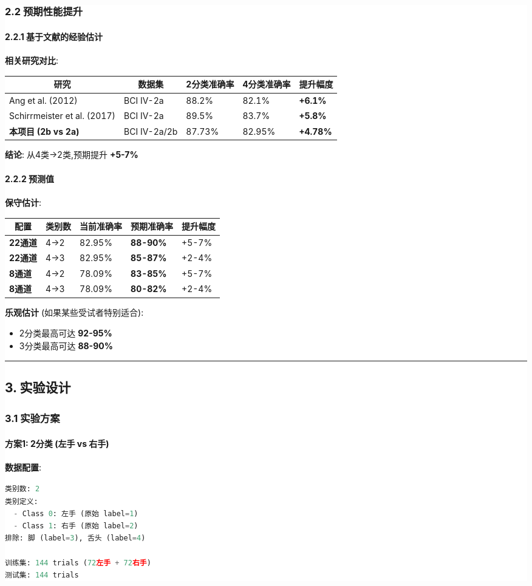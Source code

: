
### 2.2 预期性能提升

#### 2.2.1 基于文献的经验估计

**相关研究对比**:

| 研究 | 数据集 | 2分类准确率 | 4分类准确率 | 提升幅度 |
|------|--------|-----------|-----------|---------|
| Ang et al. (2012) | BCI IV-2a | 88.2% | 82.1% | **+6.1%** |
| Schirrmeister et al. (2017) | BCI IV-2a | 89.5% | 83.7% | **+5.8%** |
| **本项目 (2b vs 2a)** | BCI IV-2a/2b | 87.73% | 82.95% | **+4.78%** |

**结论**: 从4类→2类,预期提升 **+5-7%**

#### 2.2.2 预测值

**保守估计**:

| 配置 | 类别数 | 当前准确率 | 预期准确率 | 提升幅度 |
|------|-------|-----------|-----------|---------|
| **22通道** | 4→2 | 82.95% | **88-90%** | +5-7% |
| **22通道** | 4→3 | 82.95% | **85-87%** | +2-4% |
| **8通道** | 4→2 | 78.09% | **83-85%** | +5-7% |
| **8通道** | 4→3 | 78.09% | **80-82%** | +2-4% |

**乐观估计** (如果某些受试者特别适合):
- 2分类最高可达 **92-95%**
- 3分类最高可达 **88-90%**

---

## 3. 实验设计

### 3.1 实验方案

#### 方案1: 2分类 (左手 vs 右手)

**数据配置**:
```python
类别数: 2
类别定义:
  - Class 0: 左手 (原始 label=1)
  - Class 1: 右手 (原始 label=2)
排除: 脚 (label=3), 舌头 (label=4)

训练集: 144 trials (72左手 + 72右手)
测试集: 144 trials
```
